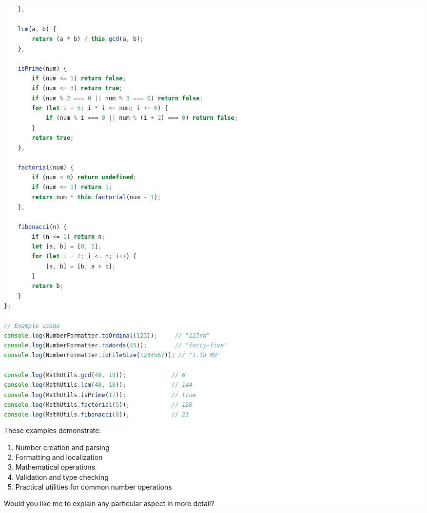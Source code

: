 ```javascript
    },
    
    lcm(a, b) {
        return (a * b) / this.gcd(a, b);
    },
    
    isPrime(num) {
        if (num <= 1) return false;
        if (num <= 3) return true;
        if (num % 2 === 0 || num % 3 === 0) return false;
        for (let i = 5; i * i <= num; i += 6) {
            if (num % i === 0 || num % (i + 2) === 0) return false;
        }
        return true;
    },
    
    factorial(num) {
        if (num < 0) return undefined;
        if (num <= 1) return 1;
        return num * this.factorial(num - 1);
    },
    
    fibonacci(n) {
        if (n <= 1) return n;
        let [a, b] = [0, 1];
        for (let i = 2; i <= n; i++) {
            [a, b] = [b, a + b];
        }
        return b;
    }
};

// Example usage
console.log(NumberFormatter.toOrdinal(123));     // "123rd"
console.log(NumberFormatter.toWords(45));        // "forty-five"
console.log(NumberFormatter.toFileSize(1234567)); // "1.18 MB"

console.log(MathUtils.gcd(48, 18));             // 6
console.log(MathUtils.lcm(48, 18));             // 144
console.log(MathUtils.isPrime(17));             // true
console.log(MathUtils.factorial(5));            // 120
console.log(MathUtils.fibonacci(8));            // 21
```

These examples demonstrate:
1. Number creation and parsing
2. Formatting and localization
3. Mathematical operations
4. Validation and type checking
5. Practical utilities for common number operations

Would you like me to explain any particular aspect in more detail?